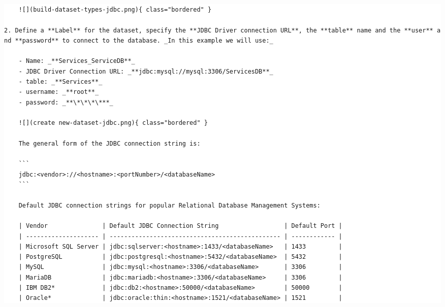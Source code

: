         ![](build-dataset-types-jdbc.png){ class="bordered" }

    2. Define a **Label** for the dataset, specify the **JDBC Driver connection URL**, the **table** name and the **user** and **password** to connect to the database. _In this example we will use:_

        - Name: _**Services_ServiceDB**_
        - JDBC Driver Connection URL: _**jdbc:mysql://mysql:3306/ServicesDB**_
        - table: _**Services**_
        - username: _**root**_
        - password: _**\*\*\*\***_

        ![](create new-dataset-jdbc.png){ class="bordered" }

        The general form of the JDBC connection string is:

        ```
        jdbc:<vendor>://<hostname>:<portNumber>/<databaseName>
        ```

        Default JDBC connection strings for popular Relational Database Management Systems:

        | Vendor               | Default JDBC Connection String                  | Default Port |
        | -------------------- | ----------------------------------------------- | ------------ |
        | Microsoft SQL Server | jdbc:sqlserver:<hostname>:1433/<databaseName>   | 1433         |
        | PostgreSQL           | jdbc:postgresql:<hostname>:5432/<databaseName>  | 5432         |
        | MySQL                | jdbc:mysql:<hostname>:3306/<databaseName>       | 3306         |
        | MariaDB              | jdbc:mariadb:<hostname>:3306/<databaseName>     | 3306         |
        | IBM DB2*             | jdbc:db2:<hostname>:50000/<databaseName>        | 50000        |
        | Oracle*              | jdbc:oracle:thin:<hostname>:1521/<databaseName> | 1521         |
